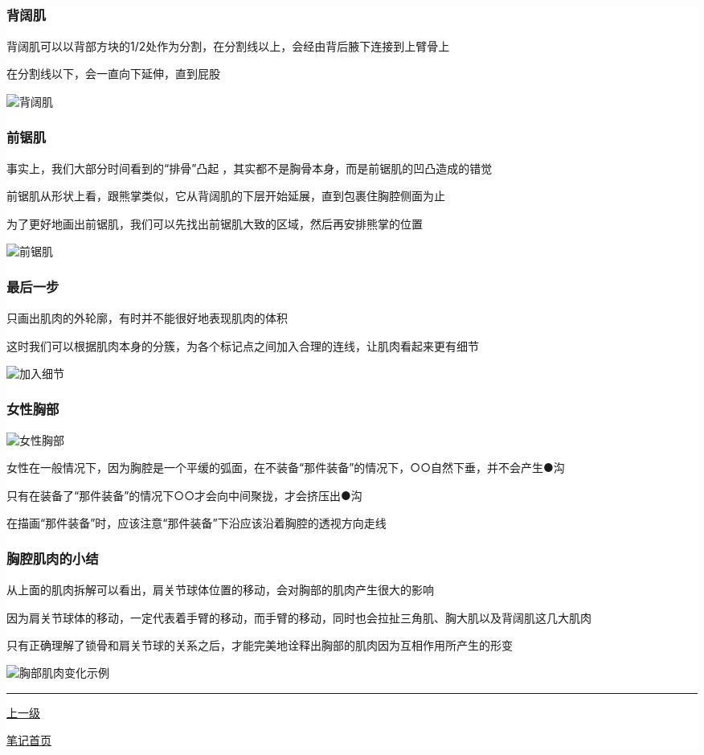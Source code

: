 ### 背阔肌

背阔肌可以以背部方块的1/2处作为分割，在分割线以上，会经由背后腋下连接到上臂骨上

在分割线以下，会一直向下延伸，直到屁股

  ![背阔肌](https://github-share-1304366332.cos.ap-guangzhou.myqcloud.com/art/chuns/humanBodyStructure/attachments/l3-46.png)

### 前锯肌

事实上，我们大部分时间看到的“排骨”凸起 ，其实都不是胸骨本身，而是前锯肌的凹凸造成的错觉

前锯肌从形状上看，跟熊掌类似，它从背阔肌的下层开始延展，直到包裹住胸腔侧面为止

为了更好地画出前锯肌，我们可以先找出前锯肌大致的区域，然后再安排熊掌的位置

  ![前锯肌](https://github-share-1304366332.cos.ap-guangzhou.myqcloud.com/art/chuns/humanBodyStructure/attachments/l3-47.png)

### 最后一步

只画出肌肉的外轮廓，有时并不能很好地表现肌肉的体积

这时我们可以根据肌肉本身的分簇，为各个标记点之间加入合理的连线，让肌肉看起来更有细节

  ![加入细节](https://github-share-1304366332.cos.ap-guangzhou.myqcloud.com/art/chuns/humanBodyStructure/attachments/l3-48.png)

### 女性胸部

  ![女性胸部](https://github-share-1304366332.cos.ap-guangzhou.myqcloud.com/art/chuns/humanBodyStructure/attachments/l3-50.png)

女性在一般情况下，因为胸腔是一个平缓的弧面，在不装备“那件装备”的情况下，○○自然下垂，并不会产生●沟

只有在装备了“那件装备”的情况下○○才会向中间聚拢，才会挤压出●沟

在描画“那件装备”时，应该注意“那件装备”下沿应该沿着胸腔的透视方向走线

### 胸腔肌肉的小结

从上面的肌肉拆解可以看出，肩关节球体位置的移动，会对胸部的肌肉产生很大的影响

因为肩关节球体的移动，一定代表着手臂的移动，而手臂的移动，同时也会拉扯三角肌、胸大肌以及背阔肌这几大肌肉

只有正确理解了锁骨和肩关节球的关系之后，才能完美地诠释出胸部的肌肉因为互相作用所产生的形变

  ![胸部肌肉变化示例](https://github-share-1304366332.cos.ap-guangzhou.myqcloud.com/art/chuns/humanBodyStructure/attachments/l3-49.png)

---

[上一级](../chuns.md)

[笔记首页](../../../README.md)